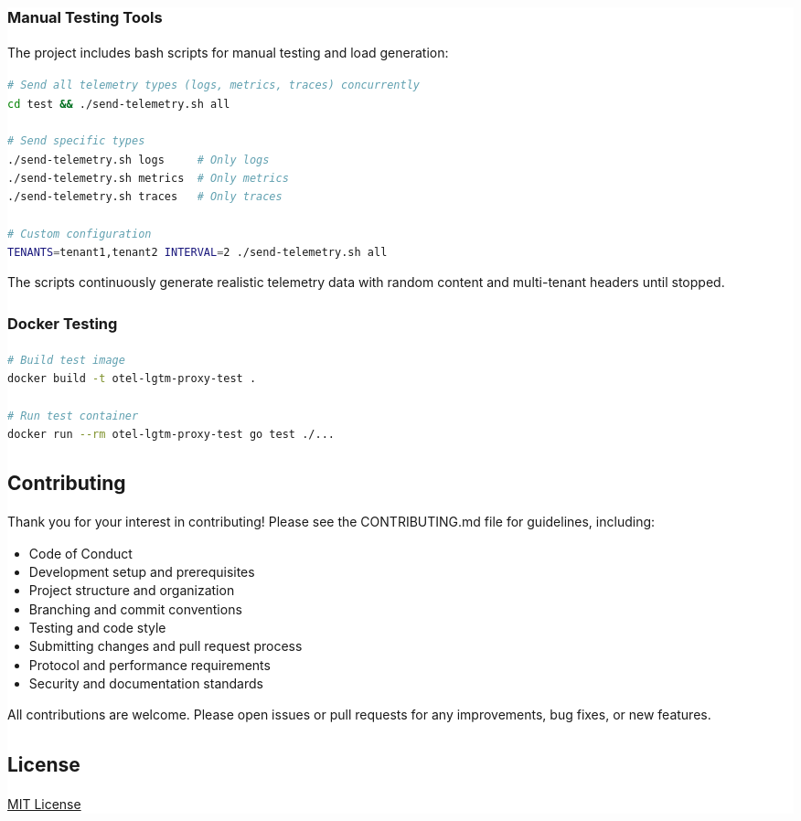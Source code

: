 ### Manual Testing Tools

The project includes bash scripts for manual testing and load generation:

```bash
# Send all telemetry types (logs, metrics, traces) concurrently
cd test && ./send-telemetry.sh all

# Send specific types
./send-telemetry.sh logs     # Only logs
./send-telemetry.sh metrics  # Only metrics  
./send-telemetry.sh traces   # Only traces

# Custom configuration
TENANTS=tenant1,tenant2 INTERVAL=2 ./send-telemetry.sh all
```

The scripts continuously generate realistic telemetry data with random content and multi-tenant headers until stopped.

### Docker Testing

```bash
# Build test image
docker build -t otel-lgtm-proxy-test .

# Run test container
docker run --rm otel-lgtm-proxy-test go test ./...
```

## Contributing

Thank you for your interest in contributing! Please see the CONTRIBUTING.md file for guidelines, including:

- Code of Conduct
- Development setup and prerequisites
- Project structure and organization
- Branching and commit conventions
- Testing and code style
- Submitting changes and pull request process
- Protocol and performance requirements
- Security and documentation standards

All contributions are welcome. Please open issues or pull requests for any improvements, bug fixes, or new features.

## License

[MIT License](LICENSE)
